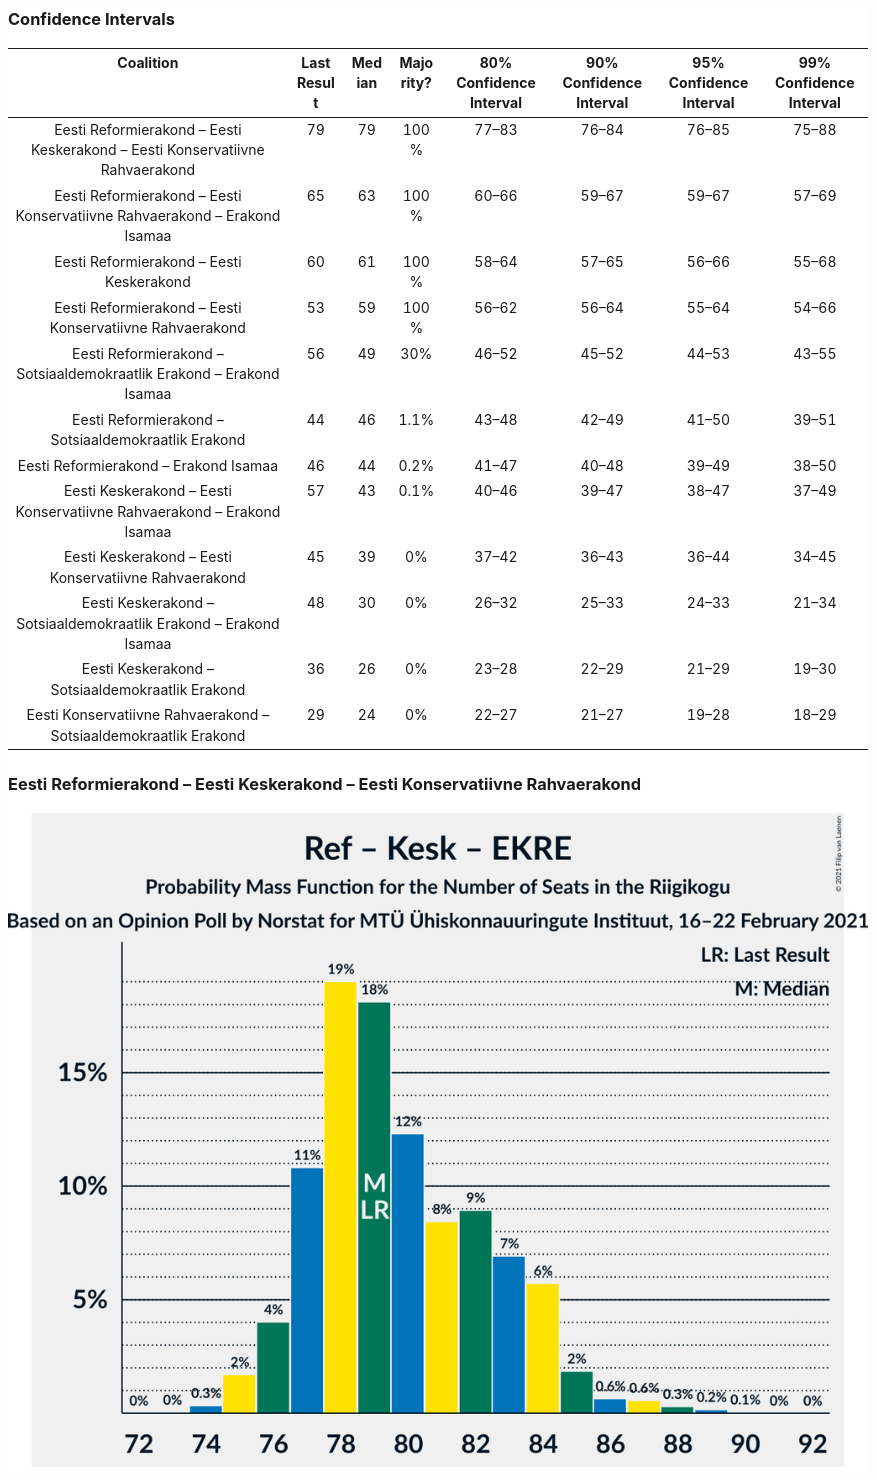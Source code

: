 ### Confidence Intervals

| Coalition | Last Result | Median | Majority? | 80% Confidence Interval | 90% Confidence Interval | 95% Confidence Interval | 99% Confidence Interval |
|:---------:|:-----------:|:------:|:---------:|:-----------------------:|:-----------------------:|:-----------------------:|:-----------------------:|
| Eesti Reformierakond – Eesti Keskerakond – Eesti Konservatiivne Rahvaerakond | 79 | 79 | 100% | 77–83 | 76–84 | 76–85 | 75–88 |
| Eesti Reformierakond – Eesti Konservatiivne Rahvaerakond – Erakond Isamaa | 65 | 63 | 100% | 60–66 | 59–67 | 59–67 | 57–69 |
| Eesti Reformierakond – Eesti Keskerakond | 60 | 61 | 100% | 58–64 | 57–65 | 56–66 | 55–68 |
| Eesti Reformierakond – Eesti Konservatiivne Rahvaerakond | 53 | 59 | 100% | 56–62 | 56–64 | 55–64 | 54–66 |
| Eesti Reformierakond – Sotsiaaldemokraatlik Erakond – Erakond Isamaa | 56 | 49 | 30% | 46–52 | 45–52 | 44–53 | 43–55 |
| Eesti Reformierakond – Sotsiaaldemokraatlik Erakond | 44 | 46 | 1.1% | 43–48 | 42–49 | 41–50 | 39–51 |
| Eesti Reformierakond – Erakond Isamaa | 46 | 44 | 0.2% | 41–47 | 40–48 | 39–49 | 38–50 |
| Eesti Keskerakond – Eesti Konservatiivne Rahvaerakond – Erakond Isamaa | 57 | 43 | 0.1% | 40–46 | 39–47 | 38–47 | 37–49 |
| Eesti Keskerakond – Eesti Konservatiivne Rahvaerakond | 45 | 39 | 0% | 37–42 | 36–43 | 36–44 | 34–45 |
| Eesti Keskerakond – Sotsiaaldemokraatlik Erakond – Erakond Isamaa | 48 | 30 | 0% | 26–32 | 25–33 | 24–33 | 21–34 |
| Eesti Keskerakond – Sotsiaaldemokraatlik Erakond | 36 | 26 | 0% | 23–28 | 22–29 | 21–29 | 19–30 |
| Eesti Konservatiivne Rahvaerakond – Sotsiaaldemokraatlik Erakond | 29 | 24 | 0% | 22–27 | 21–27 | 19–28 | 18–29 |

### Eesti Reformierakond – Eesti Keskerakond – Eesti Konservatiivne Rahvaerakond

![Graph with seats probability mass function not yet produced](2021-02-22-Norstat-coalitions-seats-pmf-ref–kesk–ekre.png "Seats Probability Mass Function")
